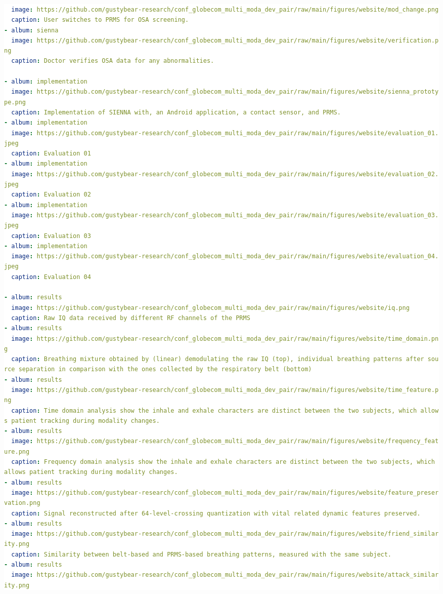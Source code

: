 ```yaml
  image: https://github.com/gustybear-research/conf_globecom_multi_moda_dev_pair/raw/main/figures/website/mod_change.png
  caption: User switches to PRMS for OSA screening.
- album: sienna
  image: https://github.com/gustybear-research/conf_globecom_multi_moda_dev_pair/raw/main/figures/website/verification.png
  caption: Doctor verifies OSA data for any abnormalities.

- album: implementation
  image: https://github.com/gustybear-research/conf_globecom_multi_moda_dev_pair/raw/main/figures/website/sienna_prototype.png
  caption: Implementation of SIENNA with, an Android application, a contact sensor, and PRMS.
- album: implementation
  image: https://github.com/gustybear-research/conf_globecom_multi_moda_dev_pair/raw/main/figures/website/evaluation_01.jpeg
  caption: Evaluation 01
- album: implementation
  image: https://github.com/gustybear-research/conf_globecom_multi_moda_dev_pair/raw/main/figures/website/evaluation_02.jpeg
  caption: Evaluation 02
- album: implementation
  image: https://github.com/gustybear-research/conf_globecom_multi_moda_dev_pair/raw/main/figures/website/evaluation_03.jpeg
  caption: Evaluation 03
- album: implementation
  image: https://github.com/gustybear-research/conf_globecom_multi_moda_dev_pair/raw/main/figures/website/evaluation_04.jpeg
  caption: Evaluation 04

- album: results
  image: https://github.com/gustybear-research/conf_globecom_multi_moda_dev_pair/raw/main/figures/website/iq.png
  caption: Raw IQ data received by different RF channels of the PRMS
- album: results
  image: https://github.com/gustybear-research/conf_globecom_multi_moda_dev_pair/raw/main/figures/website/time_domain.png
  caption: Breathing mixture obtained by (linear) demodulating the raw IQ (top), individual breathing patterns after source separation in comparison with the ones collected by the respiratory belt (bottom)
- album: results
  image: https://github.com/gustybear-research/conf_globecom_multi_moda_dev_pair/raw/main/figures/website/time_feature.png
  caption: Time domain analysis show the inhale and exhale characters are distinct between the two subjects, which allows patient tracking during modality changes.
- album: results
  image: https://github.com/gustybear-research/conf_globecom_multi_moda_dev_pair/raw/main/figures/website/frequency_feature.png
  caption: Frequency domain analysis show the inhale and exhale characters are distinct between the two subjects, which allows patient tracking during modality changes.
- album: results
  image: https://github.com/gustybear-research/conf_globecom_multi_moda_dev_pair/raw/main/figures/website/feature_preservation.png
  caption: Signal reconstructed after 64-level-crossing quantization with vital related dynamic features preserved.
- album: results
  image: https://github.com/gustybear-research/conf_globecom_multi_moda_dev_pair/raw/main/figures/website/friend_similarity.png
  caption: Similarity between belt-based and PRMS-based breathing patterns, measured with the same subject.
- album: results
  image: https://github.com/gustybear-research/conf_globecom_multi_moda_dev_pair/raw/main/figures/website/attack_similarity.png
```